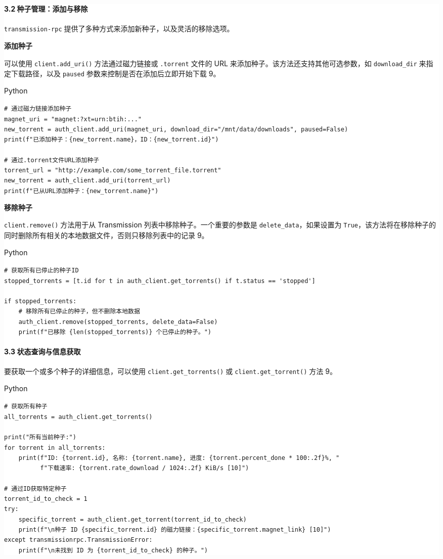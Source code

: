 

#### **3.2 种子管理：添加与移除**



`transmission-rpc` 提供了多种方式来添加新种子，以及灵活的移除选项。

**添加种子**

可以使用 `client.add_uri()` 方法通过磁力链接或 `.torrent` 文件的 URL 来添加种子。该方法还支持其他可选参数，如 `download_dir` 来指定下载路径，以及 `paused` 参数来控制是否在添加后立即开始下载 9。

Python

```
# 通过磁力链接添加种子
magnet_uri = "magnet:?xt=urn:btih:..."
new_torrent = auth_client.add_uri(magnet_uri, download_dir="/mnt/data/downloads", paused=False)
print(f"已添加种子：{new_torrent.name}，ID：{new_torrent.id}")

# 通过.torrent文件URL添加种子
torrent_url = "http://example.com/some_torrent_file.torrent"
new_torrent = auth_client.add_uri(torrent_url)
print(f"已从URL添加种子：{new_torrent.name}")
```

**移除种子**

`client.remove()` 方法用于从 Transmission 列表中移除种子。一个重要的参数是 `delete_data`，如果设置为 `True`，该方法将在移除种子的同时删除所有相关的本地数据文件，否则只移除列表中的记录 9。

Python

```
# 获取所有已停止的种子ID
stopped_torrents = [t.id for t in auth_client.get_torrents() if t.status == 'stopped']

if stopped_torrents:
    # 移除所有已停止的种子，但不删除本地数据
    auth_client.remove(stopped_torrents, delete_data=False)
    print(f"已移除 {len(stopped_torrents)} 个已停止的种子。")
```



#### **3.3 状态查询与信息获取**



要获取一个或多个种子的详细信息，可以使用 `client.get_torrents()` 或 `client.get_torrent()` 方法 9。

Python

```
# 获取所有种子
all_torrents = auth_client.get_torrents()

print("所有当前种子:")
for torrent in all_torrents:
    print(f"ID: {torrent.id}, 名称: {torrent.name}, 进度: {torrent.percent_done * 100:.2f}%, "
          f"下载速率: {torrent.rate_download / 1024:.2f} KiB/s [10]")

# 通过ID获取特定种子
torrent_id_to_check = 1
try:
    specific_torrent = auth_client.get_torrent(torrent_id_to_check)
    print(f"\n种子 ID {specific_torrent.id} 的磁力链接：{specific_torrent.magnet_link} [10]")
except transmissionrpc.TransmissionError:
    print(f"\n未找到 ID 为 {torrent_id_to_check} 的种子。")
```
